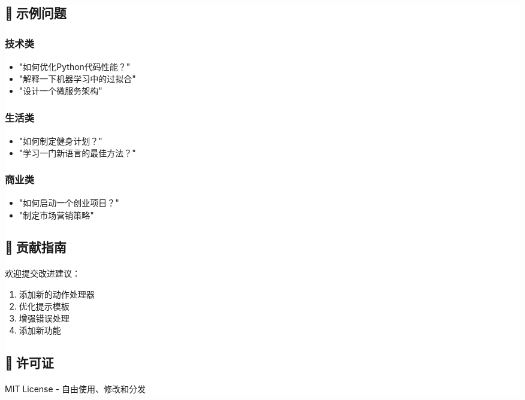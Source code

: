 ## 🌟 示例问题

### 技术类
- "如何优化Python代码性能？"
- "解释一下机器学习中的过拟合"
- "设计一个微服务架构"

### 生活类
- "如何制定健身计划？"
- "学习一门新语言的最佳方法？"

### 商业类
- "如何启动一个创业项目？"
- "制定市场营销策略"

## 🤝 贡献指南

欢迎提交改进建议：
1. 添加新的动作处理器
2. 优化提示模板
3. 增强错误处理
4. 添加新功能

## 📄 许可证
MIT License - 自由使用、修改和分发